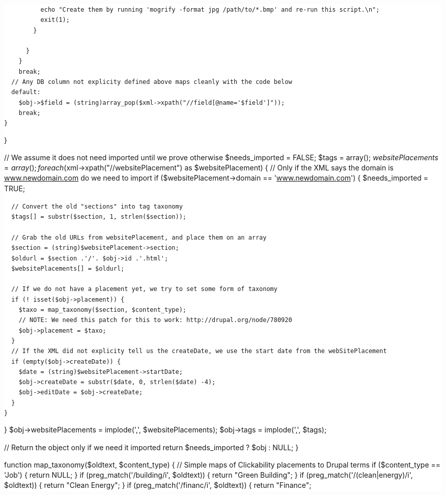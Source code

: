               echo "Create them by running 'mogrify -format jpg /path/to/*.bmp' and re-run this script.\n";
              exit(1);
            }
            
          }
        }
        break;
      // Any DB column not explicity defined above maps cleanly with the code below
      default:
        $obj->$field = (string)array_pop($xml->xpath("//field[@name='$field']"));
        break;
    }

  }
  
  // We assume it does not need imported until we prove otherwise
  $needs_imported = FALSE;
  $tags = array();
  $websitePlacements = array();
  foreach ($xml->xpath("//websitePlacement") as $websitePlacement) {
    // Only if the XML says the domain is www.newdomain.com do we need to import
    if ($websitePlacement->domain == 'www.newdomain.com') {
      $needs_imported = TRUE;
      
      // Convert the old "sections" into tag taxonomy
      $tags[] = substr($section, 1, strlen($section));
      
      // Grab the old URLs from websitePlacement, and place them on an array
      $section = (string)$websitePlacement->section;
      $oldurl = $section .'/'. $obj->id .'.html';
      $websitePlacements[] = $oldurl;
      
      // If we do not have a placement yet, we try to set some form of taxonomy
      if (! isset($obj->placement)) {
        $taxo = map_taxonomy($section, $content_type);
        // NOTE: We need this patch for this to work: http://drupal.org/node/780920
        $obj->placement = $taxo;
      }
      // If the XML did not explicity tell us the createDate, we use the start date from the webSitePlacement
      if (empty($obj->createDate)) {
        $date = (string)$websitePlacement->startDate;
        $obj->createDate = substr($date, 0, strlen($date) -4);
        $obj->editDate = $obj->createDate;
      }
    }    
  }
  $obj->websitePlacements = implode(',', $websitePlacements);
  $obj->tags = implode(',', $tags);
  
  // Return the object only if we need it imported
  return $needs_imported ? $obj : NULL;
}

function map_taxonomy($oldtext, $content_type) {
  // Simple maps of Clickability placements to Drupal terms
  if ($content_type == 'Job') {
    return NULL;
  }
  if (preg_match('/building/i', $oldtext)) {
    return "Green Building";
  }
  if (preg_match('/(clean|energy)/i', $oldtext)) {
    return "Clean Energy";
  }
  if (preg_match('/financ/i', $oldtext)) {
    return "Finance";